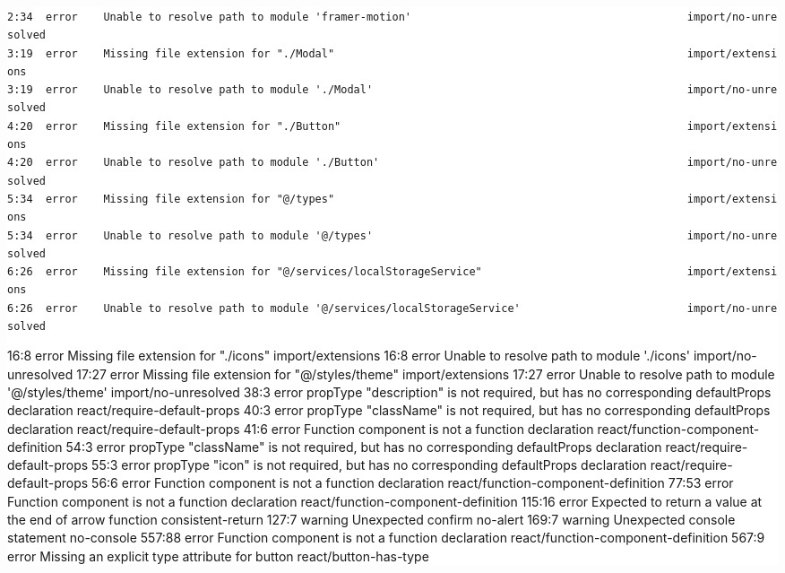     2:34  error    Unable to resolve path to module 'framer-motion'                                           import/no-unresolved
    3:19  error    Missing file extension for "./Modal"                                                       import/extensions
    3:19  error    Unable to resolve path to module './Modal'                                                 import/no-unresolved
    4:20  error    Missing file extension for "./Button"                                                      import/extensions
    4:20  error    Unable to resolve path to module './Button'                                                import/no-unresolved
    5:34  error    Missing file extension for "@/types"                                                       import/extensions
    5:34  error    Unable to resolve path to module '@/types'                                                 import/no-unresolved
    6:26  error    Missing file extension for "@/services/localStorageService"                                import/extensions
    6:26  error    Unable to resolve path to module '@/services/localStorageService'                          import/no-unresolved
   16:8   error    Missing file extension for "./icons"                                                       import/extensions
   16:8   error    Unable to resolve path to module './icons'                                                 import/no-unresolved
   17:27  error    Missing file extension for "@/styles/theme"                                                import/extensions
   17:27  error    Unable to resolve path to module '@/styles/theme'                                          import/no-unresolved
   38:3   error    propType "description" is not required, but has no corresponding defaultProps declaration  react/require-default-props
   40:3   error    propType "className" is not required, but has no corresponding defaultProps declaration    react/require-default-props
   41:6   error    Function component is not a function declaration                                           react/function-component-definition
   54:3   error    propType "className" is not required, but has no corresponding defaultProps declaration    react/require-default-props
   55:3   error    propType "icon" is not required, but has no corresponding defaultProps declaration         react/require-default-props
   56:6   error    Function component is not a function declaration                                           react/function-component-definition
   77:53  error    Function component is not a function declaration                                           react/function-component-definition
  115:16  error    Expected to return a value at the end of arrow function                                    consistent-return
  127:7   warning  Unexpected confirm                                                                         no-alert
  169:7   warning  Unexpected console statement                                                               no-console
  557:88  error    Function component is not a function declaration                                           react/function-component-definition
  567:9   error    Missing an explicit type attribute for button                                              react/button-has-type
